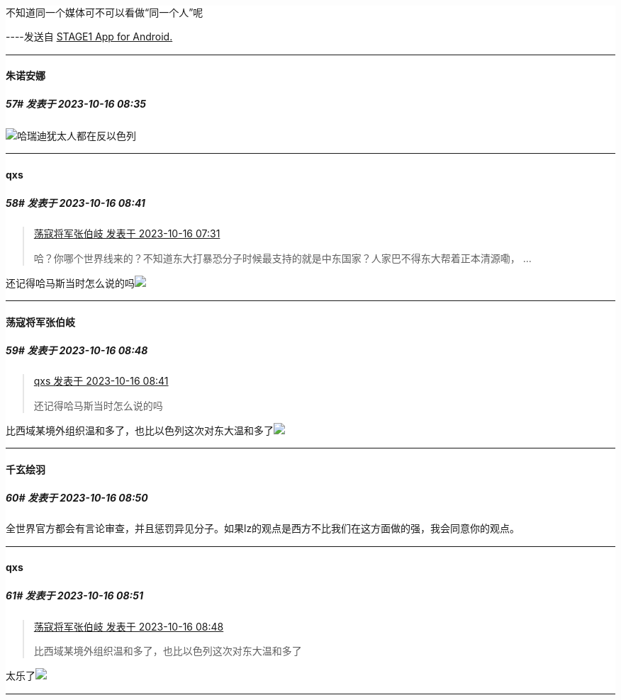 不知道同一个媒体可不可以看做“同一个人”呢

----发送自 [STAGE1 App for Android.](http://stage1.5j4m.com/?1.37)

*****

####  朱诺安娜  
##### 57#       发表于 2023-10-16 08:35

<img src="https://static.saraba1st.com/image/smiley/carton2017/177.png" referrerpolicy="no-referrer">哈瑞迪犹太人都在反以色列

*****

####  qxs  
##### 58#       发表于 2023-10-16 08:41

<blockquote><a href="httphttps://bbs.saraba1st.com/2b/forum.php?mod=redirect&amp;goto=findpost&amp;pid=62727254&amp;ptid=2156767" target="_blank">荡寇将军张伯岐 发表于 2023-10-16 07:31</a>

哈？你哪个世界线来的？不知道东大打暴恐分子时候最支持的就是中东国家？人家巴不得东大帮着正本清源嘞， ...</blockquote>
还记得哈马斯当时怎么说的吗<img src="https://static.saraba1st.com/image/smiley/face2017/214.gif" referrerpolicy="no-referrer">

*****

####  荡寇将军张伯岐  
##### 59#       发表于 2023-10-16 08:48

<blockquote><a href="httphttps://bbs.saraba1st.com/2b/forum.php?mod=redirect&amp;goto=findpost&amp;pid=62727559&amp;ptid=2156767" target="_blank">qxs 发表于 2023-10-16 08:41</a>

还记得哈马斯当时怎么说的吗</blockquote>
比西域某境外组织温和多了，也比以色列这次对东大温和多了<img src="https://static.saraba1st.com/image/smiley/face2017/044.png" referrerpolicy="no-referrer">

*****

####  千玄绘羽  
##### 60#       发表于 2023-10-16 08:50

全世界官方都会有言论审查，并且惩罚异见分子。如果lz的观点是西方不比我们在这方面做的强，我会同意你的观点。


*****

####  qxs  
##### 61#       发表于 2023-10-16 08:51

<blockquote><a href="httphttps://bbs.saraba1st.com/2b/forum.php?mod=redirect&amp;goto=findpost&amp;pid=62727626&amp;ptid=2156767" target="_blank">荡寇将军张伯岐 发表于 2023-10-16 08:48</a>

比西域某境外组织温和多了，也比以色列这次对东大温和多了</blockquote>
太乐了<img src="https://static.saraba1st.com/image/smiley/face2017/067.png" referrerpolicy="no-referrer">

*****
